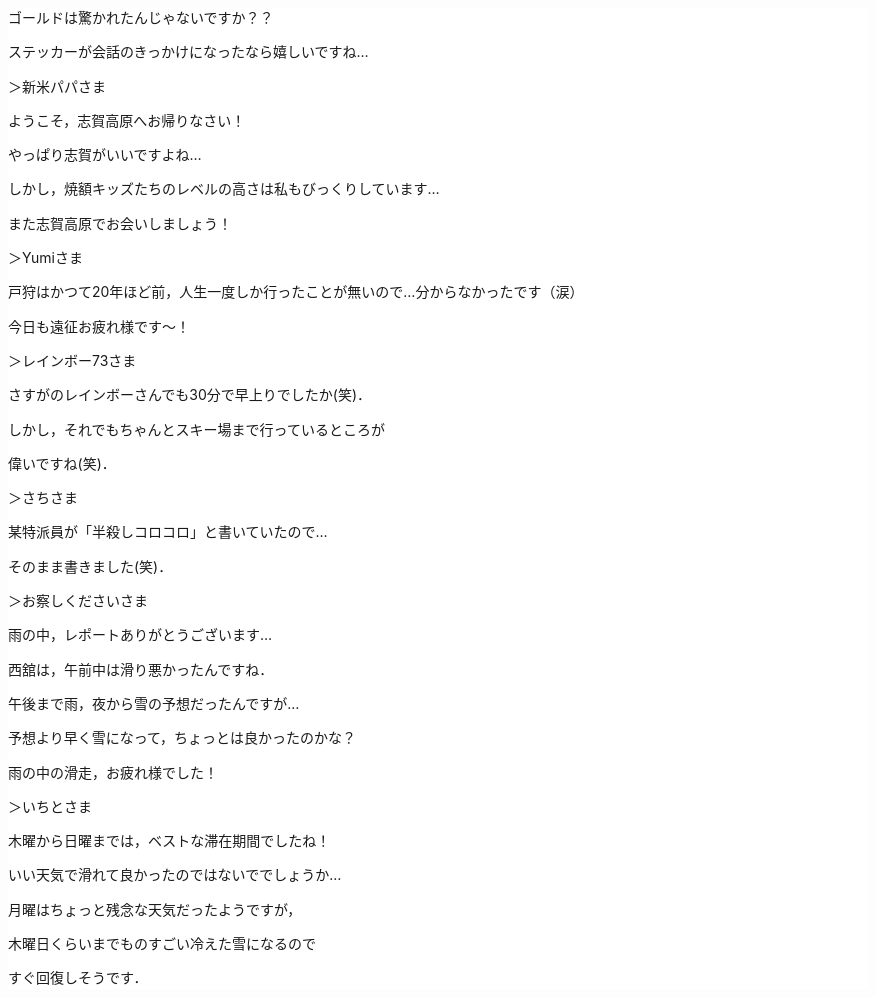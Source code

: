 ゴールドは驚かれたんじゃないですか？？

ステッカーが会話のきっかけになったなら嬉しいですね…



＞新米パパさま

ようこそ，志賀高原へお帰りなさい！

やっぱり志賀がいいですよね…

しかし，焼額キッズたちのレベルの高さは私もびっくりしています…

また志賀高原でお会いしましょう！



＞Yumiさま

戸狩はかつて20年ほど前，人生一度しか行ったことが無いので…分からなかったです（涙）

今日も遠征お疲れ様です～！



＞レインボー73さま

さすがのレインボーさんでも30分で早上りでしたか(笑)．

しかし，それでもちゃんとスキー場まで行っているところが

偉いですね(笑)．



＞さちさま

某特派員が「半殺しコロコロ」と書いていたので…

そのまま書きました(笑)．



＞お察しくださいさま

雨の中，レポートありがとうございます…

西舘は，午前中は滑り悪かったんですね．

午後まで雨，夜から雪の予想だったんですが…

予想より早く雪になって，ちょっとは良かったのかな？

雨の中の滑走，お疲れ様でした！



＞いちとさま

木曜から日曜までは，ベストな滞在期間でしたね！

いい天気で滑れて良かったのではないででしょうか…

月曜はちょっと残念な天気だったようですが，

木曜日くらいまでものすごい冷えた雪になるので

すぐ回復しそうです．
